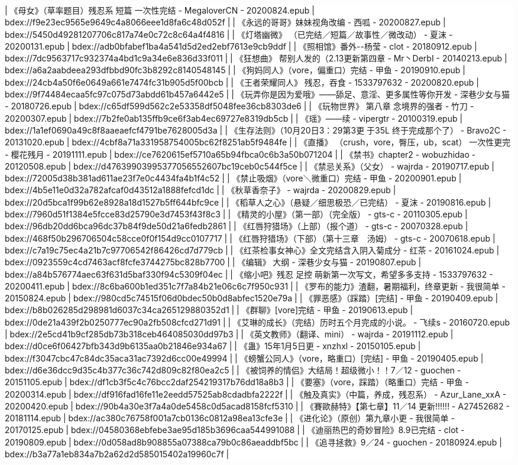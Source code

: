 | 《母女》（草率题目）残忍系 短篇 一次性完结 - MegaloverCN - 20200824.epub | bdex://f9e23ec9565e9649c4a8066eee1d8fa6c48d052f |
| 《永远的哥哥》妹妹视角改编 - 西呱 - 20200827.epub | bdex://5450d49281207706c817a74e0c72c8c64a4f4816 |
| 《灯塔幽微》 （已完结／短篇／故事性／微改动） - 夏沫 - 20200131.epub | bdex://adb0bfabef1ba4a541d5d2ed2ebf7613e9cb9ddf |
| 《照相馆》番外--杨莹 - clot - 20180912.epub | bdex://7dc9563717c932374a4bd1c9a34e6e836d33f011 |
| 《狂想曲》 帮别人发的（2.13更新第四章 - Mr丶DerbI - 20140213.epub | bdex://a6a2aabdeea293dfbbd90fc3b8292c8140548145 |
| 《狗妈同人》（vore，偏重口）完结 - 甲鱼 - 20190910.epub | bdex://24cb4a50f6e0649a661e7474fc31b905d5f00bcb |
| 《王者荣耀同人》 残忍，吞食 - 1533797632 - 20200820.epub | bdex://9f74484ecaa5fc97c075d73abdd61b457a6442e5 |
| 《玩弄你是因为爱哦》——舔足、意淫、更多属性等你开发 - 深巷少女与猫 - 20180726.epub | bdex://c65df599d562c2e53358df5048fee36cb8303de6 |
| 《玩物世界》 第八章 念境界的强者 - 竹刀 - 20200307.epub | bdex://7b2fe0ab135ffb9ce6f3ab4ec69727e8319db5cb |
| 《瑶》——续 - vipergtr - 20100319.epub | bdex://1a1ef0690a49c8f8aaeaefcf4791be7628005d3a |
| 《生存法则》（10月20日3：29第3更 于35L 终于完成那个了） - Bravo2C - 20131020.epub | bdex://4cbf8a71a331958754005bc62f8251ab5f9484fe |
| 《直播》 （crush，vore，臀压，ub，scat） 一次性更完 - 樱花残月 - 20191111.epub | bdex://ce7620615ef5710a65b94fbca0c6b3a50b071204 |
| 《禁书》chapter2 - wobuzhidao - 20120508.epub | bdex://d47639903995377056552607bc19ceb0c544f5ce |
| 《禁忌关系》（父女） - wajrda - 20190717.epub | bdex://72005d38b381ad611ae23f7e0c4434fa4b1f4c52 |
| 《禁止吸烟》（vore＼微重口）完结 - 甲鱼 - 20200901.epub | bdex://4b5e11e0d32a782afcaf0d43512a1888fefcd1dc |
| 《秋草香奈子》 - wajrda - 20200829.epub | bdex://20d5bca1f99b62e8928a18d1527b5ff644bfc9ce |
| 《稻草人之心》（悬疑／细思极恐／已完结） - 夏沫 - 20190816.epub | bdex://7960d51f1384e5fcce83d25790e3d7453f43f8c3 |
| 《精灵的小屋》（第一部）（完全版） - gts-c - 20110305.epub | bdex://96db20dd6bca96dc37b84f9de50d21a6fedb2861 |
| 《红唇狩猎场》（上部）（报个道） - gts-c - 20070328.epub | bdex://468f50b296706504c58cce0f0f154d9cc0107717 |
| 《红唇狩猎场》（下部）（第十三章　汤姆） - gts-c - 20070618.epub | bdex://c7a19c75ec4a21b7c97706542f86426cd7d779cb |
| 《红茶检事女神心》全文完结含入阴入菊成分 - 红茶 - 20161024.epub | bdex://0923559c4cd7463acf8fcfe3744275bc828b7700 |
| 《编辑》 大纲 - 深巷少女与猫 - 20190807.epub | bdex://a84b576774aec63f631d5baf330f94c5309f04ec |
| 《缩小吧》残忍 足控 萌新第一次写文，希望多多支持 - 1533797632 - 20200411.epub | bdex://8c6ba600b1ed351c7f7a84b21e06c6c7f950c931 |
| 《罗布的能力》渣翻，暑期福利，终章更新 - 我很简单 - 20150824.epub | bdex://980cd5c74515f06d0bdec50b0d8abfec1520e79a |
| 《罪恶感》（踩踏）[完结] - 甲鱼 - 20190409.epub | bdex://b8b026285d298981d6037c34ca265129880352d1 |
| 《群聊》[vore]完结 - 甲鱼 - 20190613.epub | bdex://0de21a439f2b0250777ec90a2fb508cfcd271d91 |
| 《艾琳的成长》（完结）历时五个月完成的小说。 - 飞续s - 20160720.epub | bdex://2e5cd41b9cf285db73b318ceb464085030dd97b3 |
| 《英文教师》（翻译、mini） - wajrda - 20191112.epub | bdex://d0ce6f06427bfb343d9b6135aa0b21846e934a67 |
| 《蛊》15年1月5日更 - xnzhxl - 20150105.epub | bdex://f3047cbc47c84dc35aca31ac7392d6cc00e49994 |
| 《螃蟹公同人》（vore，略重口）[完结] - 甲鱼 - 20190405.epub | bdex://d6e36dcc9d35c4b377c36c742d809c82f80ea2c5 |
| 《被饲养的情侣》大结局！超级微小！！7／12 - guochen - 20151105.epub | bdex://df1cb3f5c4c76bcc2daf254219317b76dd18a8b3 |
| 《要塞》（vore，踩踏）（略重口）完结 - 甲鱼 - 20200314.epub | bdex://df916fad16fe11e2eedd57525ab8cdadbfa2222f |
| 《触及真实》（中篇，养成，残忍系） - Azur_Lane_xxA - 20200420.epub | bdex://90b4a30e3f7a4a0de5458c0d5acad8158fcf5310 |
| 《賽歐赫特》【第七章】11／14 更新!!!!!! - A27452682 - 20181114.epub | bdex://ac380c76758f001a7cb0136c0812a98ea13cfe3e |
| 《进化论》（原创）第九章小更 - 我很简单 - 20170125.epub | bdex://04580368ebfebe3ae95d185b3696caa544991088 |
| 《迪丽热巴的奇妙冒险》8.9已完结 - clot - 20190809.epub | bdex://0d058ad8b908855a07388ca79b0c86aeaddbf5bc |
| 《追寻拯救》9／24 - guochen - 20180924.epub | bdex://b3a77a1eb834a7b2a62d2d585015402a19960c7f |
